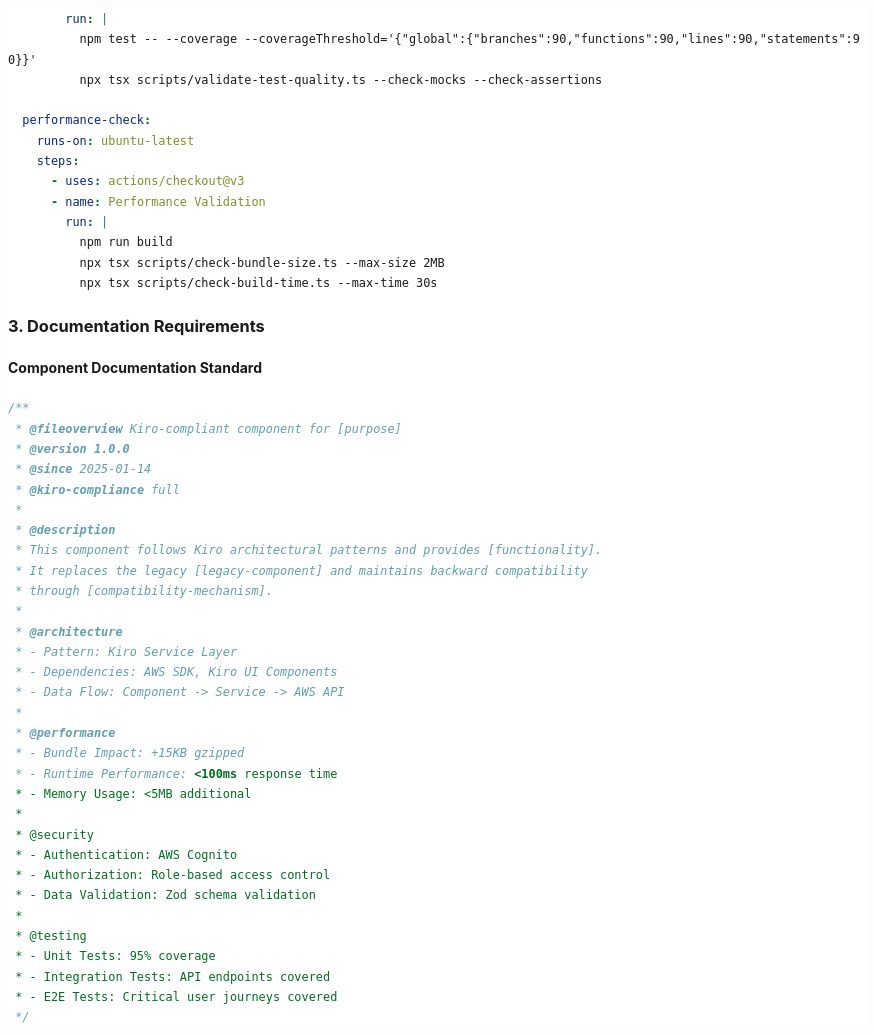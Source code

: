 ```yaml
        run: |
          npm test -- --coverage --coverageThreshold='{"global":{"branches":90,"functions":90,"lines":90,"statements":90}}'
          npx tsx scripts/validate-test-quality.ts --check-mocks --check-assertions

  performance-check:
    runs-on: ubuntu-latest
    steps:
      - uses: actions/checkout@v3
      - name: Performance Validation
        run: |
          npm run build
          npx tsx scripts/check-bundle-size.ts --max-size 2MB
          npx tsx scripts/check-build-time.ts --max-time 30s
```

### 3. Documentation Requirements

#### Component Documentation Standard
```typescript
/**
 * @fileoverview Kiro-compliant component for [purpose]
 * @version 1.0.0
 * @since 2025-01-14
 * @kiro-compliance full
 * 
 * @description
 * This component follows Kiro architectural patterns and provides [functionality].
 * It replaces the legacy [legacy-component] and maintains backward compatibility
 * through [compatibility-mechanism].
 * 
 * @architecture
 * - Pattern: Kiro Service Layer
 * - Dependencies: AWS SDK, Kiro UI Components
 * - Data Flow: Component -> Service -> AWS API
 * 
 * @performance
 * - Bundle Impact: +15KB gzipped
 * - Runtime Performance: <100ms response time
 * - Memory Usage: <5MB additional
 * 
 * @security
 * - Authentication: AWS Cognito
 * - Authorization: Role-based access control
 * - Data Validation: Zod schema validation
 * 
 * @testing
 * - Unit Tests: 95% coverage
 * - Integration Tests: API endpoints covered
 * - E2E Tests: Critical user journeys covered
 */
```
